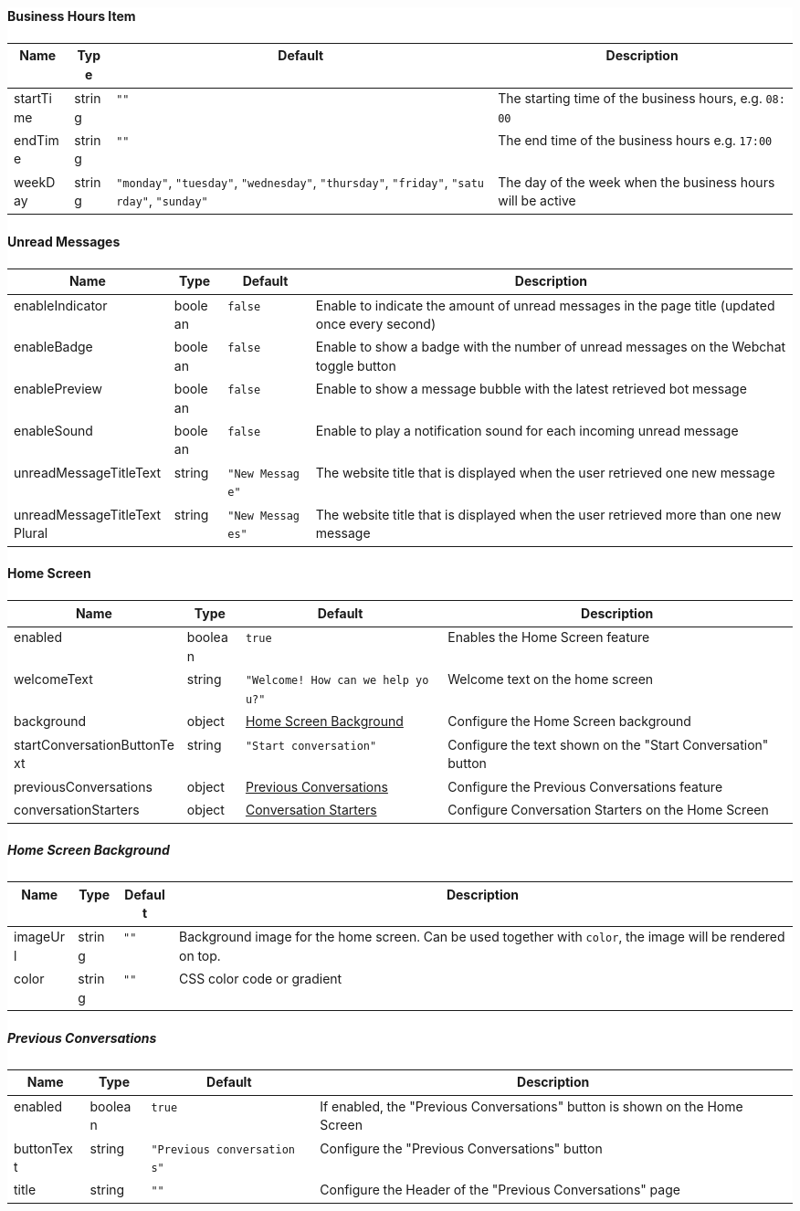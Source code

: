 #### Business Hours Item

| Name      | Type   | Default                                                                                    | Description                                                |
| --------- | ------ | ------------------------------------------------------------------------------------------ | ---------------------------------------------------------- |
| startTime | string | `""`                                                                                       | The starting time of the business hours, e.g. `08:00`      |
| endTime   | string | `""`                                                                                       | The end time of the business hours e.g. `17:00`            |
| weekDay   | string | `"monday"`, `"tuesday"`, `"wednesday"`, `"thursday"`, `"friday"`, `"saturday"`, `"sunday"` | The day of the week when the business hours will be active |


#### Unread Messages
| Name | Type | Default | Description |
| - | - | - | - |
| enableIndicator | boolean | `false` | Enable to indicate the amount of unread messages in the page title (updated once every second) |
| enableBadge | boolean | `false` | Enable to show a badge with the number of unread messages on the Webchat toggle button |
| enablePreview | boolean | `false` | Enable to show a message bubble with the latest retrieved bot message  |
| enableSound | boolean | `false` | Enable to play a notification sound for each incoming unread message |
| unreadMessageTitleText | string | `"New Message"` | The website title that is displayed when the user retrieved one new message |
| unreadMessageTitleTextPlural | string | `"New Messages"` | The website title that is displayed when the user retrieved more than one new message |

#### Home Screen
| Name | Type | Default | Description |
| - | - | - | - |
| enabled | boolean | `true` | Enables the Home Screen feature  |
| welcomeText | string | `"Welcome! How can we help you?"` | Welcome text on the home screen |
| background | object | [Home Screen Background](#home-screen-background) | Configure the Home Screen background |
| startConversationButtonText | string | `"Start conversation"` | Configure the text shown on the "Start Conversation" button |
| previousConversations | object | [Previous Conversations](#previous-conversations) | Configure the Previous Conversations feature |
| conversationStarters | object | [Conversation Starters](#conversation-starters) | Configure Conversation Starters on the Home Screen |

##### Home Screen Background
| Name | Type | Default | Description |
| - | - | - | - |
| imageUrl | string | `""` | Background image for the home screen. Can be used together with `color`, the image will be rendered on top. |
| color | string | `""` | CSS color code or gradient |

##### Previous Conversations
| Name | Type | Default | Description |
| - | - | - | - |
| enabled | boolean | `true` | If enabled, the "Previous Conversations" button is shown on the Home Screen  |
| buttonText | string | `"Previous conversations"` | Configure the "Previous Conversations" button |
| title | string | `""` | Configure the Header of the "Previous Conversations" page |
